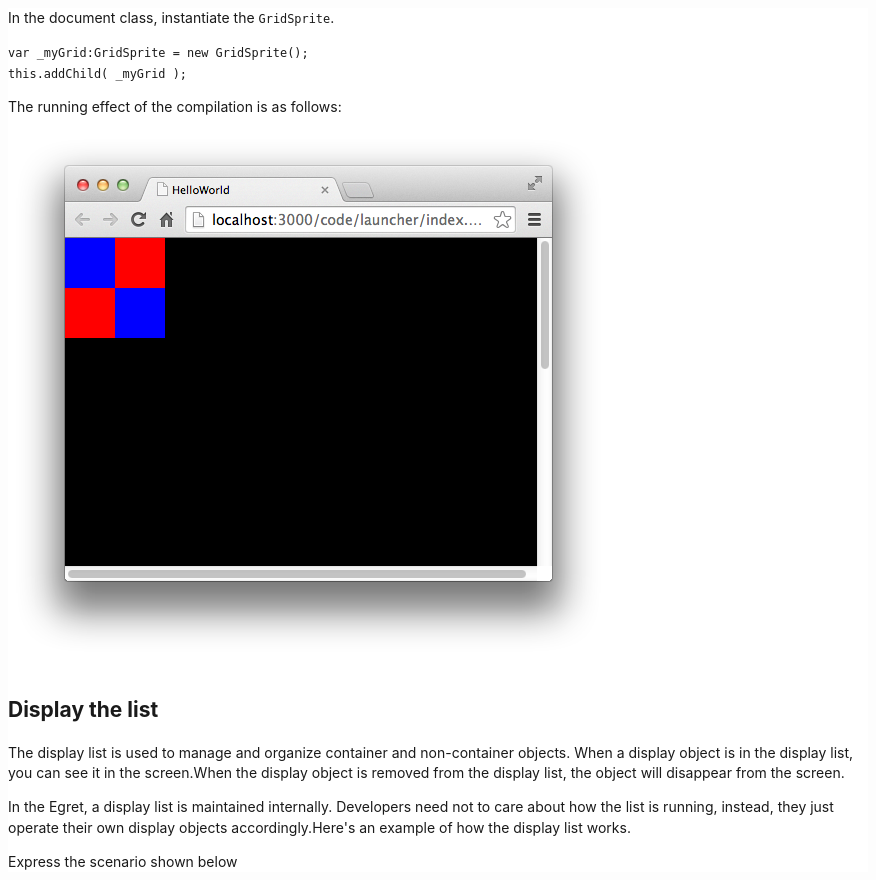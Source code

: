 In the document class, instantiate the `GridSprite`.

```
var _myGrid:GridSprite = new GridSprite();  
this.addChild( _myGrid );
```

The running effect of the compilation is as follows:

![](5565355e688c7.png)


## Display the list
The display list is used to manage and organize container and non-container objects. When a display object is in the display list, you can see it in the screen.When the display object is removed from the display list, the object will disappear from the screen.

In the Egret, a display list is maintained internally. Developers need not to care about how the list is running, instead, they just operate their own display objects accordingly.Here's an example of how the display list works.

Express the scenario shown below
